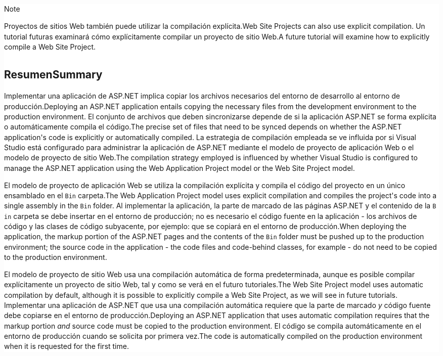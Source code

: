 > [!NOTE]
> <span data-ttu-id="25e14-254">Proyectos de sitios Web también puede utilizar la compilación explícita.</span><span class="sxs-lookup"><span data-stu-id="25e14-254">Web Site Projects can also use explicit compilation.</span></span> <span data-ttu-id="25e14-255">Un tutorial futuras examinará cómo explícitamente compilar un proyecto de sitio Web.</span><span class="sxs-lookup"><span data-stu-id="25e14-255">A future tutorial will examine how to explicitly compile a Web Site Project.</span></span>


## <a name="summary"></a><span data-ttu-id="25e14-256">Resumen</span><span class="sxs-lookup"><span data-stu-id="25e14-256">Summary</span></span>

<span data-ttu-id="25e14-257">Implementar una aplicación de ASP.NET implica copiar los archivos necesarios del entorno de desarrollo al entorno de producción.</span><span class="sxs-lookup"><span data-stu-id="25e14-257">Deploying an ASP.NET application entails copying the necessary files from the development environment to the production environment.</span></span> <span data-ttu-id="25e14-258">El conjunto de archivos que deben sincronizarse depende de si la aplicación ASP.NET se forma explícita o automáticamente compila el código.</span><span class="sxs-lookup"><span data-stu-id="25e14-258">The precise set of files that need to be synced depends on whether the ASP.NET application's code is explicitly or automatically compiled.</span></span> <span data-ttu-id="25e14-259">La estrategia de compilación empleada se ve influida por si Visual Studio está configurado para administrar la aplicación de ASP.NET mediante el modelo de proyecto de aplicación Web o el modelo de proyecto de sitio Web.</span><span class="sxs-lookup"><span data-stu-id="25e14-259">The compilation strategy employed is influenced by whether Visual Studio is configured to manage the ASP.NET application using the Web Application Project model or the Web Site Project model.</span></span>

<span data-ttu-id="25e14-260">El modelo de proyecto de aplicación Web se utiliza la compilación explícita y compila el código del proyecto en un único ensamblado en el `Bin` carpeta.</span><span class="sxs-lookup"><span data-stu-id="25e14-260">The Web Application Project model uses explicit compilation and compiles the project's code into a single assembly in the `Bin` folder.</span></span> <span data-ttu-id="25e14-261">Al implementar la aplicación, la parte de marcado de las páginas ASP.NET y el contenido de la `Bin` carpeta se debe insertar en el entorno de producción; no es necesario el código fuente en la aplicación - los archivos de código y las clases de código subyacente, por ejemplo: que se copiará en el entorno de producción.</span><span class="sxs-lookup"><span data-stu-id="25e14-261">When deploying the application, the markup portion of the ASP.NET pages and the contents of the `Bin` folder must be pushed up to the production environment; the source code in the application - the code files and code-behind classes, for example - do not need to be copied to the production environment.</span></span>

<span data-ttu-id="25e14-262">El modelo de proyecto de sitio Web usa una compilación automática de forma predeterminada, aunque es posible compilar explícitamente un proyecto de sitio Web, tal y como se verá en el futuro tutoriales.</span><span class="sxs-lookup"><span data-stu-id="25e14-262">The Web Site Project model uses automatic compilation by default, although it is possible to explicitly compile a Web Site Project, as we will see in future tutorials.</span></span> <span data-ttu-id="25e14-263">Implementar una aplicación de ASP.NET que usa una compilación automática requiere que la parte de marcado *y* código fuente debe copiarse en el entorno de producción.</span><span class="sxs-lookup"><span data-stu-id="25e14-263">Deploying an ASP.NET application that uses automatic compilation requires that the markup portion *and* source code must be copied to the production environment.</span></span> <span data-ttu-id="25e14-264">El código se compila automáticamente en el entorno de producción cuando se solicita por primera vez.</span><span class="sxs-lookup"><span data-stu-id="25e14-264">The code is automatically compiled on the production environment when it is requested for the first time.</span></span>
